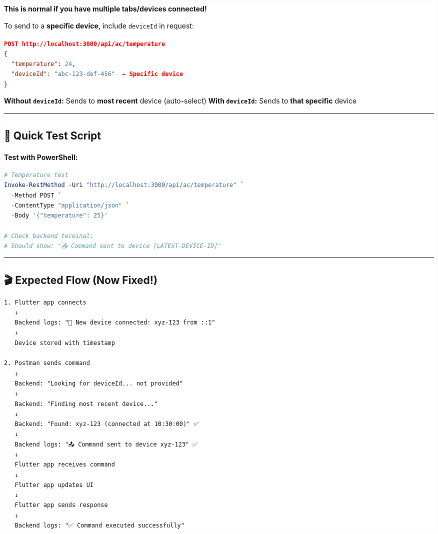 **This is normal if you have multiple tabs/devices connected!**

To send to a **specific device**, include `deviceId` in request:

```json
POST http://localhost:3000/api/ac/temperature
{
  "temperature": 24,
  "deviceId": "abc-123-def-456"  ← Specific device
}
```

**Without `deviceId`:** Sends to **most recent** device (auto-select)
**With `deviceId`:** Sends to **that specific** device

---

## 📝 Quick Test Script

**Test with PowerShell:**

```powershell
# Temperature test
Invoke-RestMethod -Uri "http://localhost:3000/api/ac/temperature" `
  -Method POST `
  -ContentType "application/json" `
  -Body '{"temperature": 25}'

# Check backend terminal:
# Should show: "📤 Command sent to device [LATEST-DEVICE-ID]"
```

---

## 🎬 Expected Flow (Now Fixed!)

```
1. Flutter app connects
   ↓
   Backend logs: "📱 New device connected: xyz-123 from ::1"
   ↓
   Device stored with timestamp

2. Postman sends command
   ↓
   Backend: "Looking for deviceId... not provided"
   ↓
   Backend: "Finding most recent device..."
   ↓
   Backend: "Found: xyz-123 (connected at 10:30:00)" ✅
   ↓
   Backend logs: "📤 Command sent to device xyz-123" ✅
   ↓
   Flutter app receives command
   ↓
   Flutter app updates UI
   ↓
   Flutter app sends response
   ↓
   Backend logs: "✅ Command executed successfully"
```
